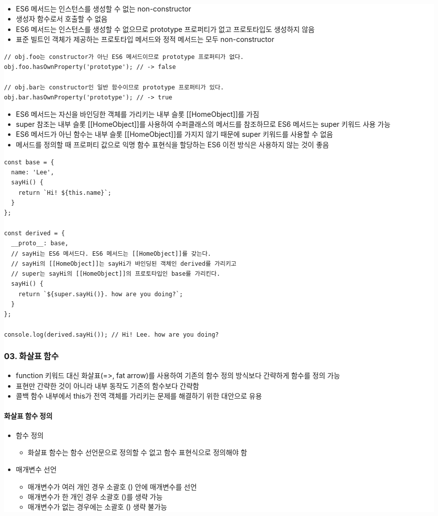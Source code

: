 - ES6 메서드는 인스턴스를 생성할 수 없는 non-constructor
- 생성자 함수로서 호출할 수 없음
- ES6 메서드는 인스턴스를 생성할 수 없으므로 prototype 프로퍼티가 없고 프로토타입도 생성하지 않음
- 표준 빌트인 객체가 제공하는 프로토타입 메서드와 정적 메서드는 모두 non-constructor

```
// obj.foo는 constructor가 아닌 ES6 메서드이므로 prototype 프로퍼티가 없다.
obj.foo.hasOwnProperty('prototype'); // -> false

// obj.bar는 constructor인 일반 함수이므로 prototype 프로퍼티가 있다.
obj.bar.hasOwnProperty('prototype'); // -> true
```

- ES6 메서드는 자신을 바인딩한 객체를 가리키는 내부 슬롯 [[HomeObject]]를 가짐
- super 참조는 내부 슬롯 [[HomeObject]]를 사용하여 수퍼클래스의 메서드를 참조하므로 ES6 메서드는 super 키워드 사용 가능
- ES6 메서드가 아닌 함수는 내부 슬롯 [[HomeObject]]를 가지지 않기 때문에 super 키워드를 사용할 수 없음
- 메서드를 정의할 때 프로퍼티 값으로 익명 함수 표현식을 할당하는 ES6 이전 방식은 사용하지 않는 것이 좋음

```
const base = {
  name: 'Lee',
  sayHi() {
    return `Hi! ${this.name}`;
  }
};

const derived = {
  __proto__: base,
  // sayHi는 ES6 메서드다. ES6 메서드는 [[HomeObject]]를 갖는다.
  // sayHi의 [[HomeObject]]는 sayHi가 바인딩된 객체인 derived를 가리키고
  // super는 sayHi의 [[HomeObject]]의 프로토타입인 base를 가리킨다.
  sayHi() {
    return `${super.sayHi()}. how are you doing?`;
  }
};

console.log(derived.sayHi()); // Hi! Lee. how are you doing?
```

### 03. 화살표 함수

- function 키워드 대신 화살표(=>, fat arrow)를 사용하여 기존의 함수 정의 방식보다 간략하게 함수를 정의 가능
- 표현만 간략한 것이 아니라 내부 동작도 기존의 함수보다 간략함
- 콜백 함수 내부에서 this가 전역 객체를 가리키는 문제를 해결하기 위한 대안으로 유용

#### 화살표 함수 정의
- 함수 정의
  - 화살표 함수는 함수 선언문으로 정의할 수 없고 함수 표현식으로 정의해야 함

- 매개변수 선언
  - 매개변수가 여러 개인 경우 소괄호 () 안에 매개변수를 선언
  - 매개변수가 한 개인 경우 소괄호 ()를 생략 가능
  - 매개변수가 없는 경우에는 소괄호 () 생략 불가능
